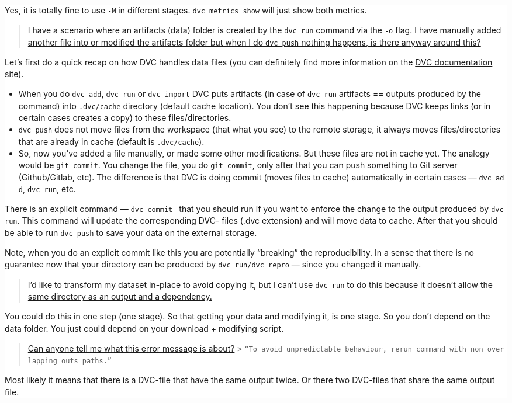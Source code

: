 Yes, it is totally fine to use `-M` in different stages. `dvc metrics show`
will just show both metrics.

> [I have a scenario where an artifacts (data) folder is created by the
> `dvc run` command via the `-o` flag. I have manually added another file
> into or modified the artifacts folder but when I do `dvc push` nothing
> happens, is there anyway around this?
> ](https://discordapp.com/channels/485586884165107732/485596304961962003/577362750443880449)

Let’s first do a quick recap on how DVC handles data files (you can
definitely find more information on the
[DVC documentation](http://dvc.org/docs) site).

- When you do `dvc add`, `dvc run` or `dvc import` DVC puts artifacts (in
  case of `dvc run` artifacts == outputs produced by the command) into
  `.dvc/cache` directory (default cache location). You don’t see this
  happening because [DVC keeps links
  ](https://dvc.org/doc/user-guide/large-dataset-optimization)
  (or in certain cases creates a copy) to these files/directories.
- `dvc push` does not move files from the workspace (that what you see) to
  the remote storage, it always moves files/directories that are already in
  cache (default is `.dvc/cache`).
- So, now you’ve added a file manually, or made some other
  modifications. But these files are not in cache yet. The analogy would be
  `git commit`. You change the file, you do `git commit`, only after that you
  can push something to Git server (Github/Gitlab, etc). The difference is
  that DVC is doing commit (moves files to cache) automatically in certain
  cases — `dvc add`, `dvc run`, etc.

There is an explicit command — `dvc commit-` that you should run if you
want to enforce the change to the output produced by `dvc run`. This
command will update the corresponding DVC- files (.dvc extension) and
will move data to cache. After that you should be able to run `dvc push` to
save your data on the external storage.

Note, when you do an explicit commit like this you are potentially
“breaking” the reproducibility. In a sense that there is no guarantee now
that your directory can be produced by `dvc run/dvc repro` — since you
changed it manually.

> [I’d like to transform my dataset in-place to avoid copying it, but I
> can’t use `dvc run` to do this because it doesn’t allow the same
> directory as an output and a dependency.
> ](https://discordapp.com/channels/485586884165107732/485596304961962003/578898899469729796)

You could do this in one step (one stage). So that getting your data and
modifying it, is one stage. So you don’t depend on the data folder. You just
could depend on your download + modifying script.

> [Can anyone tell me what this error message is about?](https://discordapp.com/channels/485586884165107732/485596304961962003/579283950778712076) > `“To avoid unpredictable behaviour, rerun command with non overlapping outs paths.”`

Most likely it means that there is a DVC-file that have the same output twice.
Or there two DVC-files that share the same output file.
